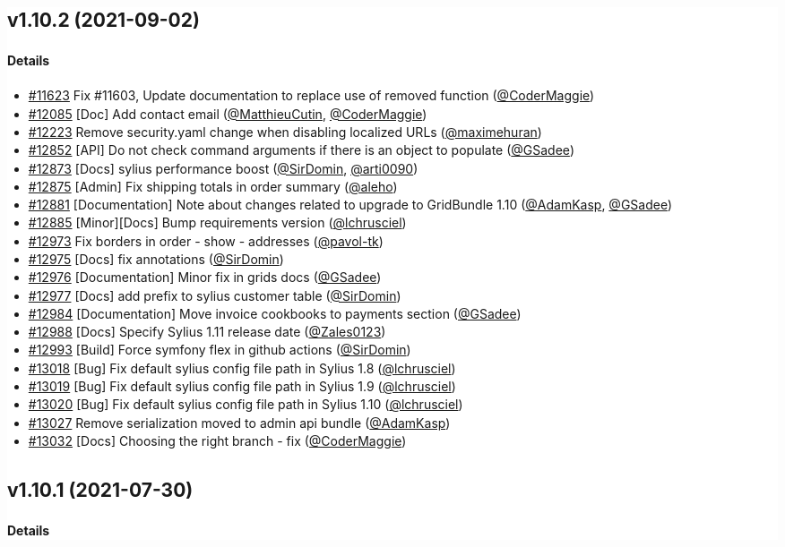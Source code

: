 ## v1.10.2 (2021-09-02)

#### Details

- [#11623](https://github.com/Sylius/Sylius/issues/11623) Fix #11603, Update documentation to replace use of removed function ([@CoderMaggie](https://github.com/CoderMaggie))
- [#12085](https://github.com/Sylius/Sylius/issues/12085) [Doc] Add contact email ([@MatthieuCutin](https://github.com/MatthieuCutin), [@CoderMaggie](https://github.com/CoderMaggie))
- [#12223](https://github.com/Sylius/Sylius/issues/12223) Remove security.yaml change when disabling localized URLs ([@maximehuran](https://github.com/maximehuran))
- [#12852](https://github.com/Sylius/Sylius/issues/12852) [API] Do not check command arguments if there is an object to populate ([@GSadee](https://github.com/GSadee))
- [#12873](https://github.com/Sylius/Sylius/issues/12873) [Docs] sylius performance boost ([@SirDomin](https://github.com/SirDomin), [@arti0090](https://github.com/arti0090))
- [#12875](https://github.com/Sylius/Sylius/issues/12875) [Admin] Fix shipping totals in order summary ([@aleho](https://github.com/aleho))
- [#12881](https://github.com/Sylius/Sylius/issues/12881) [Documentation] Note about changes related to upgrade to GridBundle 1.10 ([@AdamKasp](https://github.com/AdamKasp), [@GSadee](https://github.com/GSadee))
- [#12885](https://github.com/Sylius/Sylius/issues/12885) [Minor][Docs] Bump requirements version ([@lchrusciel](https://github.com/lchrusciel))
- [#12973](https://github.com/Sylius/Sylius/issues/12973) Fix borders in order - show - addresses ([@pavol-tk](https://github.com/pavol-tk))
- [#12975](https://github.com/Sylius/Sylius/issues/12975) [Docs] fix annotations ([@SirDomin](https://github.com/SirDomin))
- [#12976](https://github.com/Sylius/Sylius/issues/12976) [Documentation] Minor fix in grids docs ([@GSadee](https://github.com/GSadee))
- [#12977](https://github.com/Sylius/Sylius/issues/12977) [Docs] add prefix to sylius customer table ([@SirDomin](https://github.com/SirDomin))
- [#12984](https://github.com/Sylius/Sylius/issues/12984) [Documentation] Move invoice cookbooks to payments section ([@GSadee](https://github.com/GSadee))
- [#12988](https://github.com/Sylius/Sylius/issues/12988) [Docs] Specify Sylius 1.11 release date ([@Zales0123](https://github.com/Zales0123))
- [#12993](https://github.com/Sylius/Sylius/issues/12993) [Build] Force symfony flex in github actions ([@SirDomin](https://github.com/SirDomin))
- [#13018](https://github.com/Sylius/Sylius/issues/13018) [Bug] Fix default sylius config file path in Sylius 1.8 ([@lchrusciel](https://github.com/lchrusciel))
- [#13019](https://github.com/Sylius/Sylius/issues/13019) [Bug] Fix default sylius config file path in Sylius 1.9 ([@lchrusciel](https://github.com/lchrusciel))
- [#13020](https://github.com/Sylius/Sylius/issues/13020) [Bug] Fix default sylius config file path in Sylius 1.10 ([@lchrusciel](https://github.com/lchrusciel))
- [#13027](https://github.com/Sylius/Sylius/issues/13027) Remove serialization moved to admin api bundle ([@AdamKasp](https://github.com/AdamKasp))
- [#13032](https://github.com/Sylius/Sylius/issues/13032) [Docs] Choosing the right branch - fix ([@CoderMaggie](https://github.com/CoderMaggie))

## v1.10.1 (2021-07-30)

#### Details
